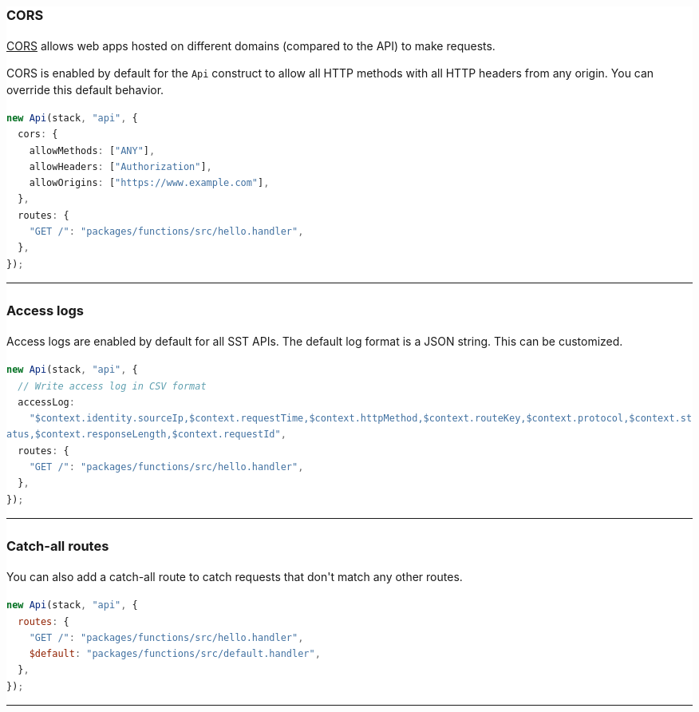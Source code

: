 ### CORS

[CORS](https://en.wikipedia.org/wiki/Cross-origin_resource_sharing) allows web apps hosted on different domains (compared to the API) to make requests.

CORS is enabled by default for the `Api` construct to allow all HTTP methods with all HTTP headers from any origin. You can override this default behavior.

```ts title="stacks/Default.ts" {3-5}
new Api(stack, "api", {
  cors: {
    allowMethods: ["ANY"],
    allowHeaders: ["Authorization"],
    allowOrigins: ["https://www.example.com"],
  },
  routes: {
    "GET /": "packages/functions/src/hello.handler",
  },
});
```

---

### Access logs

Access logs are enabled by default for all SST APIs. The default log format is a JSON string. This can be customized.

```ts title="stacks/Default.ts" {3}
new Api(stack, "api", {
  // Write access log in CSV format
  accessLog:
    "$context.identity.sourceIp,$context.requestTime,$context.httpMethod,$context.routeKey,$context.protocol,$context.status,$context.responseLength,$context.requestId",
  routes: {
    "GET /": "packages/functions/src/hello.handler",
  },
});
```

---

### Catch-all routes

You can also add a catch-all route to catch requests that don't match any other routes.

```js title="stacks/Default.ts" {4}
new Api(stack, "api", {
  routes: {
    "GET /": "packages/functions/src/hello.handler",
    $default: "packages/functions/src/default.handler",
  },
});
```

---